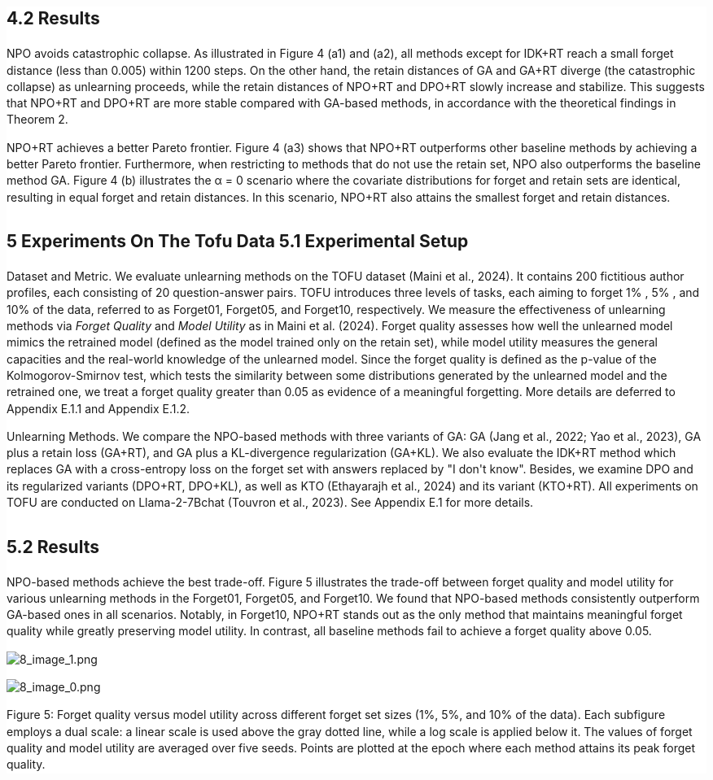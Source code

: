 ## 4.2 Results

NPO avoids catastrophic collapse. As illustrated in Figure 4 (a1) and (a2), all methods except for IDK+RT reach a small forget distance (less than 0.005) within 1200 steps. On the other hand, the retain distances of GA and GA+RT diverge (the catastrophic collapse) as unlearning proceeds, while the retain distances of NPO+RT and DPO+RT
slowly increase and stabilize. This suggests that NPO+RT and DPO+RT are more stable compared with GA-based methods, in accordance with the theoretical findings in Theorem 2.

NPO+RT achieves a better Pareto frontier. Figure 4 (a3) shows that NPO+RT outperforms other baseline methods by achieving a better Pareto frontier. Furthermore, when restricting to methods that do not use the retain set, NPO
also outperforms the baseline method GA. Figure 4 (b) illustrates the α = 0 scenario where the covariate distributions for forget and retain sets are identical, resulting in equal forget and retain distances. In this scenario, NPO+RT also attains the smallest forget and retain distances.

## 5 Experiments On The Tofu Data 5.1 Experimental Setup

Dataset and Metric. We evaluate unlearning methods on the TOFU dataset (Maini et al., 2024). It contains 200 fictitious author profiles, each consisting of 20 question-answer pairs. TOFU introduces three levels of tasks, each aiming to forget 1% , 5% , and 10% of the data, referred to as Forget01, Forget05, and Forget10, respectively. We measure the effectiveness of unlearning methods via *Forget Quality* and *Model Utility* as in Maini et al. (2024). Forget quality assesses how well the unlearned model mimics the retrained model (defined as the model trained only on the retain set), while model utility measures the general capacities and the real-world knowledge of the unlearned model. Since the forget quality is defined as the p-value of the Kolmogorov-Smirnov test, which tests the similarity between some distributions generated by the unlearned model and the retrained one, we treat a forget quality greater than 0.05 as evidence of a meaningful forgetting. More details are deferred to Appendix E.1.1 and Appendix E.1.2.

Unlearning Methods. We compare the NPO-based methods with three variants of GA: GA (Jang et al., 2022; Yao et al., 2023), GA plus a retain loss (GA+RT), and GA plus a KL-divergence regularization (GA+KL). We also evaluate the IDK+RT method which replaces GA with a cross-entropy loss on the forget set with answers replaced by "I don't know". Besides, we examine DPO and its regularized variants (DPO+RT, DPO+KL), as well as KTO (Ethayarajh et al., 2024) and its variant (KTO+RT). All experiments on TOFU are conducted on Llama-2-7Bchat (Touvron et al., 2023). See Appendix E.1 for more details.

## 5.2 Results

NPO-based methods achieve the best trade-off. Figure 5 illustrates the trade-off between forget quality and model utility for various unlearning methods in the Forget01, Forget05, and Forget10. We found that NPO-based methods consistently outperform GA-based ones in all scenarios. Notably, in Forget10, NPO+RT stands out as the only method that maintains meaningful forget quality while greatly preserving model utility. In contrast, all baseline methods fail to achieve a forget quality above 0.05.

![8_image_1.png](8_image_1.png)

![8_image_0.png](8_image_0.png)

Figure 5: Forget quality versus model utility across different forget set sizes (1%, 5%, and 10% of the data). Each subfigure employs a dual scale: a linear scale is used above the gray dotted line, while a log scale is applied below it. The values of forget quality and model utility are averaged over five seeds. Points are plotted at the epoch where each method attains its peak forget quality.
